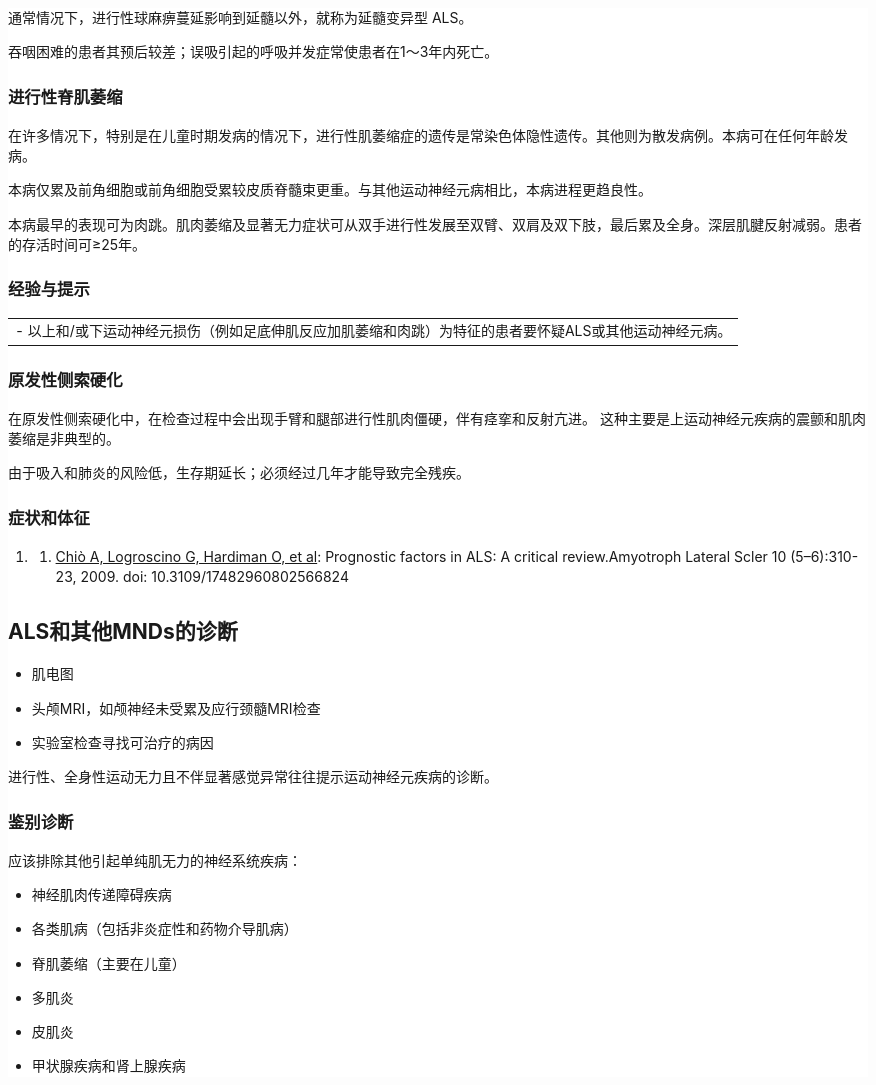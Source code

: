 通常情况下，进行性球麻痹蔓延影响到延髓以外，就称为延髓变异型 ALS。

吞咽困难的患者其预后较差；误吸引起的呼吸并发症常使患者在1～3年内死亡。

### 进行性脊肌萎缩

在许多情况下，特别是在儿童时期发病的情况下，进行性肌萎缩症的遗传是常染色体隐性遗传。其他则为散发病例。本病可在任何年龄发病。

本病仅累及前角细胞或前角细胞受累较皮质脊髓束更重。与其他运动神经元病相比，本病进程更趋良性。

本病最早的表现可为肉跳。肌肉萎缩及显著无力症状可从双手进行性发展至双臂、双肩及双下肢，最后累及全身。深层肌腱反射减弱。患者的存活时间可≥25年。

### 经验与提示

|     |
| --- |
| - 以上和/或下运动神经元损伤（例如足底伸肌反应加肌萎缩和肉跳）为特征的患者要怀疑ALS或其他运动神经元病。 |

### 原发性侧索硬化

在原发性侧索硬化中，在检查过程中会出现手臂和腿部进行性肌肉僵硬，伴有痉挛和反射亢进。 这种主要是上运动神经元疾病的震颤和肌肉萎缩是非典型的。

由于吸入和肺炎的风险低，生存期延长；必须经过几年才能导致完全残疾。

### 症状和体征

1. 1. [Chiò A, Logroscino G, Hardiman O, et al](https://www.tandfonline.com/doi/full/10.3109/17482960802566824): Prognostic factors in ALS: A critical review.Amyotroph Lateral Scler 10 (5–6):310-23, 2009. doi: 10.3109/17482960802566824


## ALS和其他MNDs的诊断

- 肌电图

- 头颅MRI，如颅神经未受累及应行颈髓MRI检查

- 实验室检查寻找可治疗的病因


进行性、全身性运动无力且不伴显著感觉异常往往提示运动神经元疾病的诊断。

### 鉴别诊断

应该排除其他引起单纯肌无力的神经系统疾病：

- 神经肌肉传递障碍疾病

- 各类肌病（包括非炎症性和药物介导肌病）

- 脊肌萎缩（主要在儿童）

- 多肌炎

- 皮肌炎

- 甲状腺疾病和肾上腺疾病
